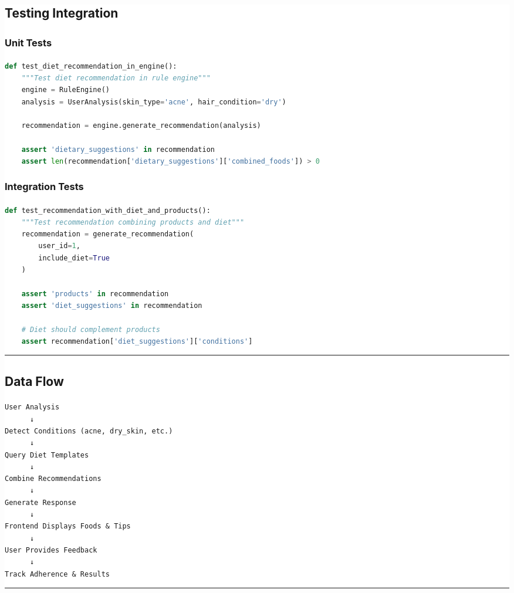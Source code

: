 
## Testing Integration

### Unit Tests

```python
def test_diet_recommendation_in_engine():
    """Test diet recommendation in rule engine"""
    engine = RuleEngine()
    analysis = UserAnalysis(skin_type='acne', hair_condition='dry')
    
    recommendation = engine.generate_recommendation(analysis)
    
    assert 'dietary_suggestions' in recommendation
    assert len(recommendation['dietary_suggestions']['combined_foods']) > 0
```

### Integration Tests

```python
def test_recommendation_with_diet_and_products():
    """Test recommendation combining products and diet"""
    recommendation = generate_recommendation(
        user_id=1,
        include_diet=True
    )
    
    assert 'products' in recommendation
    assert 'diet_suggestions' in recommendation
    
    # Diet should complement products
    assert recommendation['diet_suggestions']['conditions']
```

---

## Data Flow

```
User Analysis
      ↓
Detect Conditions (acne, dry_skin, etc.)
      ↓
Query Diet Templates
      ↓
Combine Recommendations
      ↓
Generate Response
      ↓
Frontend Displays Foods & Tips
      ↓
User Provides Feedback
      ↓
Track Adherence & Results
```

---